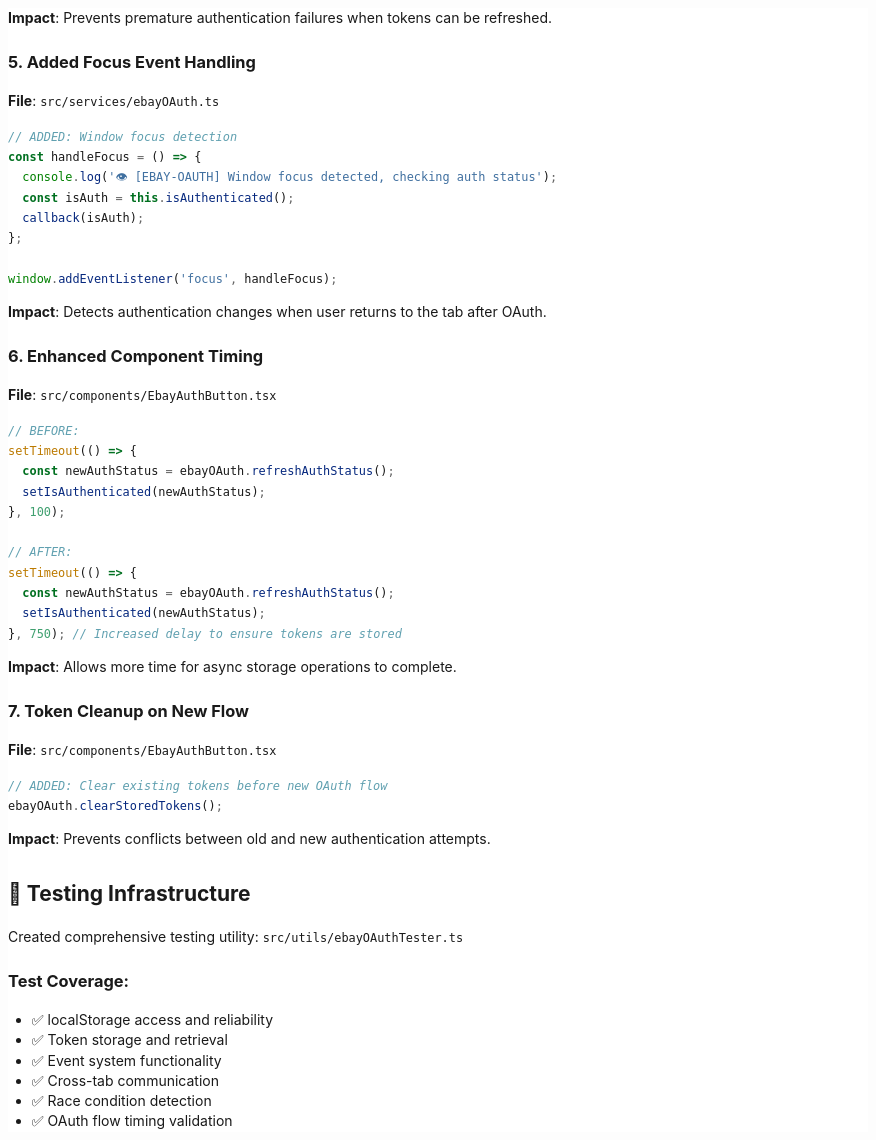 **Impact**: Prevents premature authentication failures when tokens can be refreshed.

### 5. **Added Focus Event Handling**

**File**: `src/services/ebayOAuth.ts`

```javascript
// ADDED: Window focus detection
const handleFocus = () => {
  console.log('👁️ [EBAY-OAUTH] Window focus detected, checking auth status');
  const isAuth = this.isAuthenticated();
  callback(isAuth);
};

window.addEventListener('focus', handleFocus);
```

**Impact**: Detects authentication changes when user returns to the tab after OAuth.

### 6. **Enhanced Component Timing**

**File**: `src/components/EbayAuthButton.tsx`

```javascript
// BEFORE:
setTimeout(() => {
  const newAuthStatus = ebayOAuth.refreshAuthStatus();
  setIsAuthenticated(newAuthStatus);
}, 100);

// AFTER:
setTimeout(() => {
  const newAuthStatus = ebayOAuth.refreshAuthStatus();
  setIsAuthenticated(newAuthStatus);
}, 750); // Increased delay to ensure tokens are stored
```

**Impact**: Allows more time for async storage operations to complete.

### 7. **Token Cleanup on New Flow**

**File**: `src/components/EbayAuthButton.tsx`

```javascript
// ADDED: Clear existing tokens before new OAuth flow
ebayOAuth.clearStoredTokens();
```

**Impact**: Prevents conflicts between old and new authentication attempts.

## 🧪 Testing Infrastructure

Created comprehensive testing utility: `src/utils/ebayOAuthTester.ts`

### Test Coverage:
- ✅ localStorage access and reliability
- ✅ Token storage and retrieval
- ✅ Event system functionality
- ✅ Cross-tab communication
- ✅ Race condition detection
- ✅ OAuth flow timing validation
